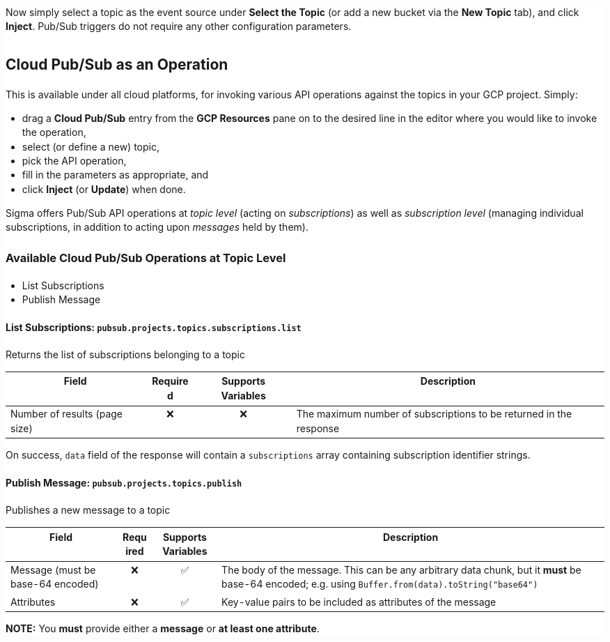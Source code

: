 Now simply select a topic as the event source under **Select the Topic**
(or add a new bucket via the **New Topic** tab), and click **Inject**.
Pub/Sub triggers do not require any other configuration parameters.


## Cloud Pub/Sub as an Operation

This is available under all cloud platforms, for invoking various API operations against the topics in your GCP project.
Simply:

* drag a **Cloud Pub/Sub** entry from the **GCP Resources** pane on to the desired line in the editor
where you would like to invoke the operation,
* select (or define a new) topic,
* pick the API operation,
* fill in the parameters as appropriate, and
* click **Inject** (or **Update**) when done.

Sigma offers Pub/Sub API operations at *topic level* (acting on *subscriptions*)
as well as *subscription level* (managing individual subscriptions, in addition to acting upon *messages* held by them).


### Available Cloud Pub/Sub Operations at Topic Level

- List Subscriptions
- Publish Message


#### List Subscriptions: `pubsub.projects.topics.subscriptions.list`

Returns the list of subscriptions belonging to a topic

Field | Required | Supports Variables | Description
--- | :---: | :---: | ---
Number of results (page size) | :x: | :x: | The maximum number of subscriptions to be returned in the response

On success, `data` field of the response will contain a `subscriptions` array containing subscription identifier strings.


#### Publish Message: `pubsub.projects.topics.publish`

Publishes a new message to a topic

Field | Required | Supports Variables | Description
--- | :---: | :---: | ---
Message (must be base-64 encoded) | :x: | :white_check_mark:| The body of the message. This can be any arbitrary data chunk, but it **must** be base-64 encoded; e.g. using `Buffer.from(data).toString("base64")`
Attributes | :x: | :white_check_mark:| Key-value pairs to be included as attributes of the message

**NOTE:** You **must** provide either a **message** or **at least one attribute**.
